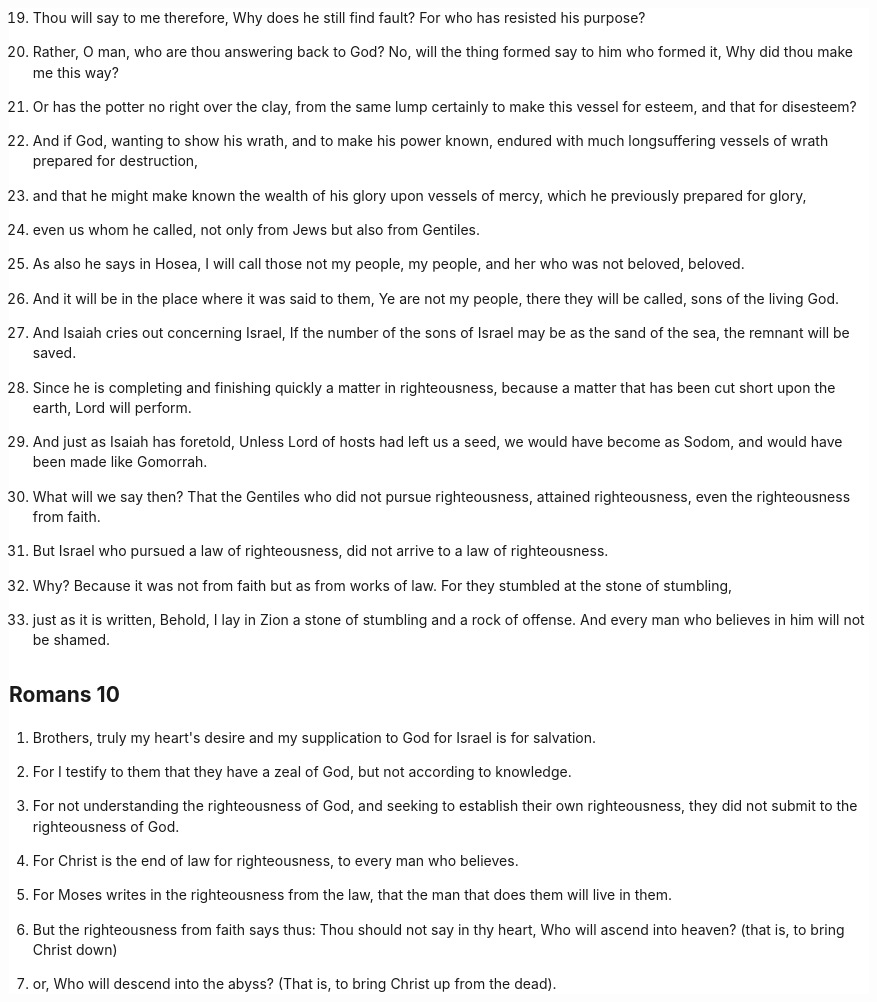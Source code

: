 19. Thou will say to me therefore, Why does he still find fault? For who has resisted his purpose?

20. Rather, O man, who are thou answering back to God? No, will the thing formed say to him who formed it, Why did thou make me this way?

21. Or has the potter no right over the clay, from the same lump certainly to make this vessel for esteem, and that for disesteem?

22. And if God, wanting to show his wrath, and to make his power known, endured with much longsuffering vessels of wrath prepared for destruction,

23. and that he might make known the wealth of his glory upon vessels of mercy, which he previously prepared for glory,

24. even us whom he called, not only from Jews but also from Gentiles.

25. As also he says in Hosea, I will call those not my people, my people, and her who was not beloved, beloved.

26. And it will be in the place where it was said to them, Ye are not my people, there they will be called, sons of the living God.

27. And Isaiah cries out concerning Israel, If the number of the sons of Israel may be as the sand of the sea, the remnant will be saved.

28. Since he is completing and finishing quickly a matter in righteousness, because a matter that has been cut short upon the earth, Lord will perform.

29. And just as Isaiah has foretold, Unless Lord of hosts had left us a seed, we would have become as Sodom, and would have been made like Gomorrah.

30. What will we say then? That the Gentiles who did not pursue righteousness, attained righteousness, even the righteousness from faith.

31. But Israel who pursued a law of righteousness, did not arrive to a law of righteousness.

32. Why? Because it was not from faith but as from works of law. For they stumbled at the stone of stumbling,

33. just as it is written, Behold, I lay in Zion a stone of stumbling and a rock of offense. And every man who believes in him will not be shamed.

## Romans 10

1. Brothers, truly my heart's desire and my supplication to God for Israel is for salvation.

2. For I testify to them that they have a zeal of God, but not according to knowledge.

3. For not understanding the righteousness of God, and seeking to establish their own righteousness, they did not submit to the righteousness of God.

4. For Christ is the end of law for righteousness, to every man who believes.

5. For Moses writes in the righteousness from the law, that the man that does them will live in them.

6. But the righteousness from faith says thus: Thou should not say in thy heart, Who will ascend into heaven? (that is, to bring Christ down)

7. or, Who will descend into the abyss? (That is, to bring Christ up from the dead).

